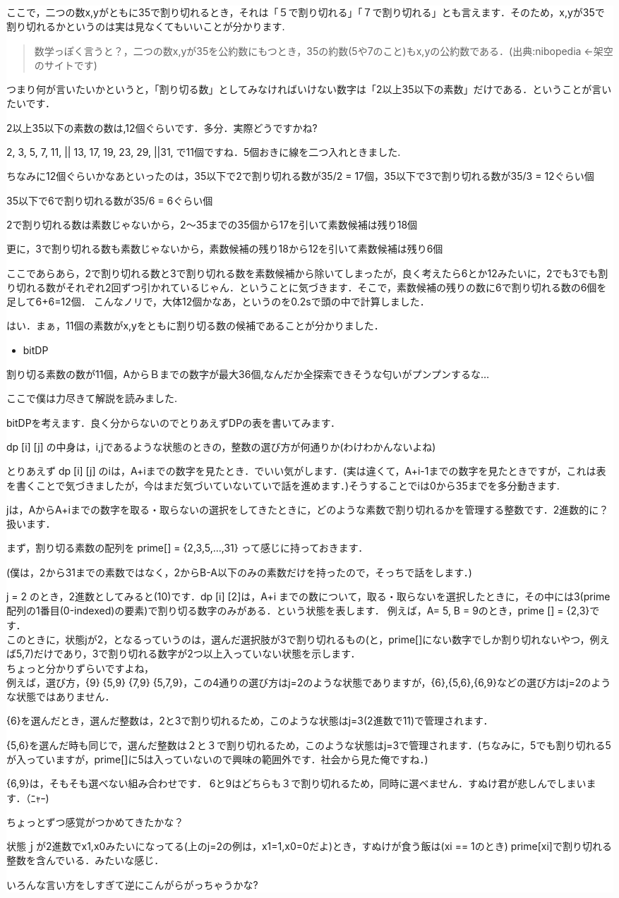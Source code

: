 ここで，二つの数x,yがともに35で割り切れるとき，それは「５で割り切れる」「７で割り切れる」とも言えます．そのため，x,yが35で割り切れるかというのは実は見なくてもいいことが分かります.

> 数学っぽく言うと？，二つの数x,yが35を公約数にもつとき，35の約数(5や7のこと)もx,yの公約数である．(出典:nibopedia <-架空のサイトです)

つまり何が言いたいかというと，「割り切る数」としてみなければいけない数字は「2以上35以下の素数」だけである．ということが言いたいです．<br>

2以上35以下の素数の数は,12個ぐらいです．多分．実際どうですかね?

2, 3, 5, 7, 11, ||  13, 17, 19, 23, 29, ||31, で11個ですね．5個おきに線を二つ入れときました.

ちなみに12個ぐらいかなあといったのは，35以下で2で割り切れる数が35/2 = 17個，35以下で3で割り切れる数が35/3 = 12ぐらい個<br>

35以下で6で割り切れる数が35/6 = 6ぐらい個<br>

2で割り切れる数は素数じゃないから，2～35までの35個から17を引いて素数候補は残り18個<br>

更に，3で割り切れる数も素数じゃないから，素数候補の残り18から12を引いて素数候補は残り6個<br>

ここであらあら，2で割り切れる数と3で割り切れる数を素数候補から除いてしまったが，良く考えたら6とか12みたいに，2でも3でも割り切れる数がそれぞれ2回ずつ引かれているじゃん．ということに気づきます．そこで，素数候補の残りの数に6で割り切れる数の6個を足して6+6=12個． こんなノリで，大体12個かなあ，というのを0.2sで頭の中で計算しました．<br>

はい．まぁ，11個の素数がx,yをともに割り切る数の候補であることが分かりました．<br>

- bitDP

割り切る素数の数が11個，AからＢまでの数字が最大36個,なんだか全探索できそうな匂いがプンプンするな…<br>

ここで僕は力尽きて解説を読みました.<br>

bitDPを考えます．良く分からないのでとりあえずDPの表を書いてみます．<br>

dp [i] [j] の中身は，i,jであるような状態のときの，整数の選び方が何通りか(わけわかんないよね) <br>

とりあえず dp [i] [j] のiは，A+iまでの数字を見たとき．でいい気がします．(実は違くて，A+i-1までの数字を見たときですが，これは表を書くことで気づきましたが，今はまだ気づいていないていで話を進めます．)そうすることでiは0から35までを多分動きます. <br>

jは，AからA+iまでの数字を取る・取らないの選択をしてきたときに，どのような素数で割り切れるかを管理する整数です．2進数的に？扱います．

まず，割り切る素数の配列を prime[] = {2,3,5,...,31} って感じに持っておきます．<br>

(僕は，2から31までの素数ではなく，2からB-A以下のみの素数だけを持ったので，そっちで話をします．)

j = 2 のとき，2進数としてみると(10)です．dp [i] [2]は，A+i までの数について，取る・取らないを選択したときに，その中には3(prime配列の1番目(0-indexed)の要素)で割り切る数字のみがある．という状態を表します． 例えば，A= 5, B = 9のとき，prime [] = {2,3}です．  
このときに，状態jが2，となるっていうのは，選んだ選択肢が3で割り切れるもの(と，prime[]にない数字でしか割り切れないやつ，例えば5,7)だけであり，3で割り切れる数字が2つ以上入っていない状態を示します．  
ちょっと分かりずらいですよね，  
例えば，選び方，{9} {5,9} {7,9} {5,7,9}，この4通りの選び方はj=2のような状態でありますが，{6},{5,6},{6,9}などの選び方はj=2のような状態ではありません．<br>

{6}を選んだとき，選んだ整数は，2と3で割り切れるため，このような状態はj=3(2進数で11)で管理されます．<br>

{5,6}を選んだ時も同じで，選んだ整数は２と３で割り切れるため，このような状態はj=3で管理されます．(ちなみに，5でも割り切れる5が入っていますが，prime[]に5は入っていないので興味の範囲外です．社会から見た俺ですね．)<br>

{6,9}は，そもそも選べない組み合わせです． 6と9はどちらも３で割り切れるため，同時に選べません．すぬけ君が悲しんでしまいます．（ﾆｬｰ)<br>

ちょっとずつ感覚がつかめてきたかな？<br>

状態ｊが2進数でx1,x0みたいになってる(上のj=2の例は，x1=1,x0=0だよ)とき，すぬけが食う飯は(xi == 1のとき) prime[xi]で割り切れる整数を含んでいる．みたいな感じ．<br>

いろんな言い方をしすぎて逆にこんがらがっちゃうかな?<br>
